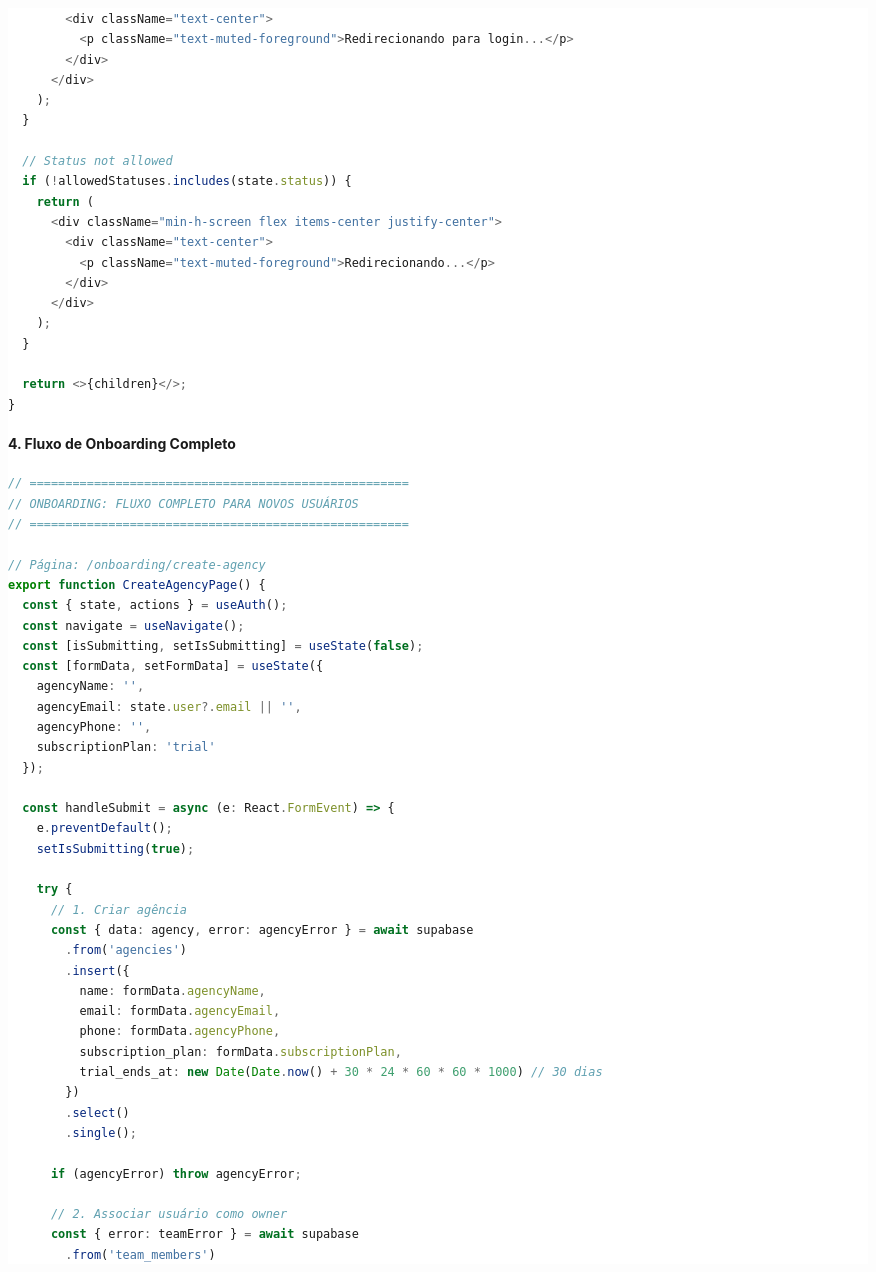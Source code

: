 ```typescript
        <div className="text-center">
          <p className="text-muted-foreground">Redirecionando para login...</p>
        </div>
      </div>
    );
  }

  // Status not allowed
  if (!allowedStatuses.includes(state.status)) {
    return (
      <div className="min-h-screen flex items-center justify-center">
        <div className="text-center">
          <p className="text-muted-foreground">Redirecionando...</p>
        </div>
      </div>
    );
  }

  return <>{children}</>;
}
```

#### **4. Fluxo de Onboarding Completo**

```typescript
// =====================================================
// ONBOARDING: FLUXO COMPLETO PARA NOVOS USUÁRIOS
// =====================================================

// Página: /onboarding/create-agency
export function CreateAgencyPage() {
  const { state, actions } = useAuth();
  const navigate = useNavigate();
  const [isSubmitting, setIsSubmitting] = useState(false);
  const [formData, setFormData] = useState({
    agencyName: '',
    agencyEmail: state.user?.email || '',
    agencyPhone: '',
    subscriptionPlan: 'trial'
  });

  const handleSubmit = async (e: React.FormEvent) => {
    e.preventDefault();
    setIsSubmitting(true);

    try {
      // 1. Criar agência
      const { data: agency, error: agencyError } = await supabase
        .from('agencies')
        .insert({
          name: formData.agencyName,
          email: formData.agencyEmail,
          phone: formData.agencyPhone,
          subscription_plan: formData.subscriptionPlan,
          trial_ends_at: new Date(Date.now() + 30 * 24 * 60 * 60 * 1000) // 30 dias
        })
        .select()
        .single();

      if (agencyError) throw agencyError;

      // 2. Associar usuário como owner
      const { error: teamError } = await supabase
        .from('team_members')
```